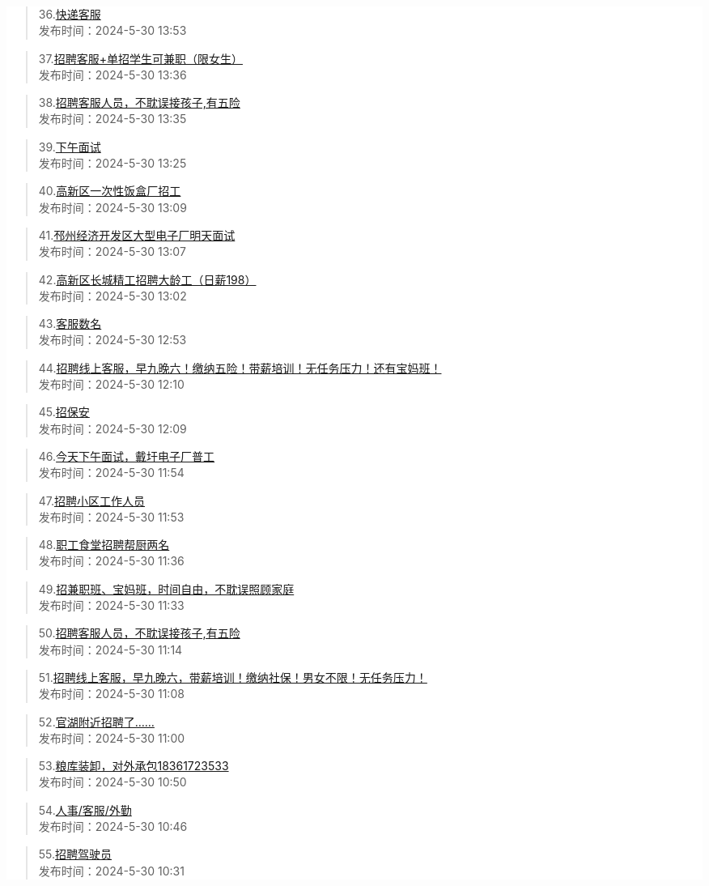 >36.[快递客服](https://www.pzzc.net/forum.php?mod=viewthread&tid=10423512)<br>
>发布时间：2024-5-30 13:53

>37.[招聘客服+单招学生可兼职（限女生）](https://www.pzzc.net/forum.php?mod=viewthread&tid=10423509)<br>
>发布时间：2024-5-30 13:36

>38.[招聘客服人员，不耽误接孩子,有五险](https://www.pzzc.net/forum.php?mod=viewthread&tid=10423508)<br>
>发布时间：2024-5-30 13:35

>39.[下午面试](https://www.pzzc.net/forum.php?mod=viewthread&tid=10423504)<br>
>发布时间：2024-5-30 13:25

>40.[高新区一次性饭盒厂招工](https://www.pzzc.net/forum.php?mod=viewthread&tid=10423502)<br>
>发布时间：2024-5-30 13:09

>41.[邳州经济开发区大型电子厂明天面试](https://www.pzzc.net/forum.php?mod=viewthread&tid=10423500)<br>
>发布时间：2024-5-30 13:07

>42.[高新区长城精工招聘大龄工（日薪198）](https://www.pzzc.net/forum.php?mod=viewthread&tid=10423496)<br>
>发布时间：2024-5-30 13:02

>43.[客服数名](https://www.pzzc.net/forum.php?mod=viewthread&tid=10423491)<br>
>发布时间：2024-5-30 12:53

>44.[招聘线上客服，早九晚六！缴纳五险！带薪培训！无任务压力！还有宝妈班！](https://www.pzzc.net/forum.php?mod=viewthread&tid=10423479)<br>
>发布时间：2024-5-30 12:10

>45.[招保安](https://www.pzzc.net/forum.php?mod=viewthread&tid=10423478)<br>
>发布时间：2024-5-30 12:09

>46.[今天下午面试，戴圩电子厂普工](https://www.pzzc.net/forum.php?mod=viewthread&tid=10423475)<br>
>发布时间：2024-5-30 11:54

>47.[招聘小区工作人员](https://www.pzzc.net/forum.php?mod=viewthread&tid=10423473)<br>
>发布时间：2024-5-30 11:53

>48.[职工食堂招聘帮厨两名](https://www.pzzc.net/forum.php?mod=viewthread&tid=10423467)<br>
>发布时间：2024-5-30 11:36

>49.[招兼职班、宝妈班，时间自由，不耽误照顾家庭](https://www.pzzc.net/forum.php?mod=viewthread&tid=10423465)<br>
>发布时间：2024-5-30 11:33

>50.[招聘客服人员，不耽误接孩子,有五险](https://www.pzzc.net/forum.php?mod=viewthread&tid=10423460)<br>
>发布时间：2024-5-30 11:14

>51.[招聘线上客服，早九晚六，带薪培训！缴纳社保！男女不限！无任务压力！](https://www.pzzc.net/forum.php?mod=viewthread&tid=10423459)<br>
>发布时间：2024-5-30 11:08

>52.[官湖附近招聘了……](https://www.pzzc.net/forum.php?mod=viewthread&tid=10423455)<br>
>发布时间：2024-5-30 11:00

>53.[粮库装卸，对外承包18361723533](https://www.pzzc.net/forum.php?mod=viewthread&tid=10423454)<br>
>发布时间：2024-5-30 10:50

>54.[人事/客服/外勤](https://www.pzzc.net/forum.php?mod=viewthread&tid=10423450)<br>
>发布时间：2024-5-30 10:46

>55.[招聘驾驶员](https://www.pzzc.net/forum.php?mod=viewthread&tid=10423446)<br>
>发布时间：2024-5-30 10:31
